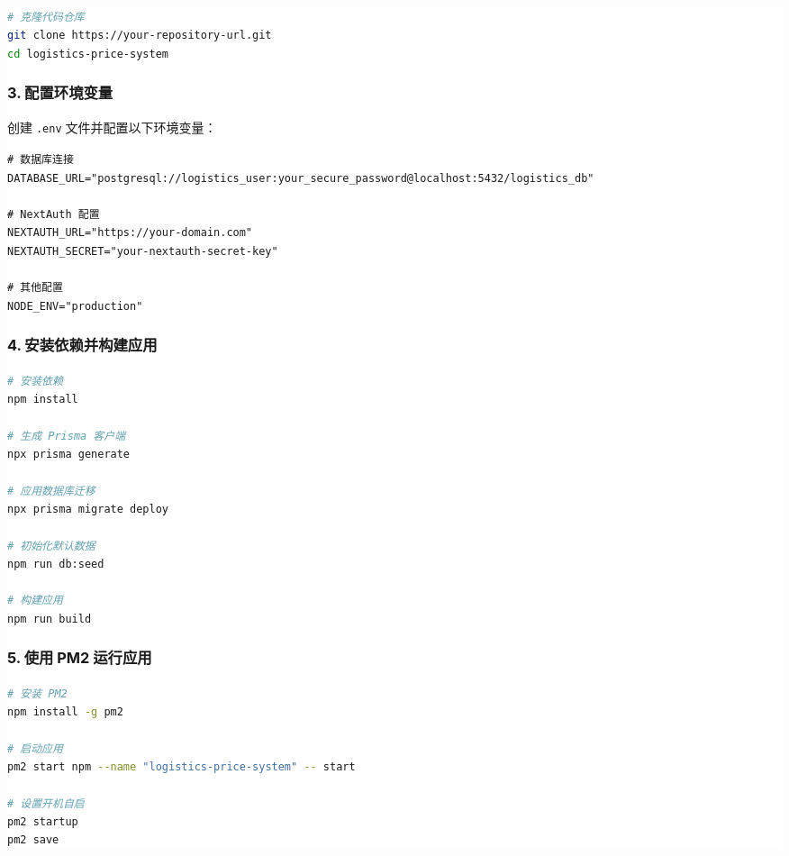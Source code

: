```bash
# 克隆代码仓库
git clone https://your-repository-url.git
cd logistics-price-system
```

### 3. 配置环境变量

创建 `.env` 文件并配置以下环境变量：

```
# 数据库连接
DATABASE_URL="postgresql://logistics_user:your_secure_password@localhost:5432/logistics_db"

# NextAuth 配置
NEXTAUTH_URL="https://your-domain.com"
NEXTAUTH_SECRET="your-nextauth-secret-key"

# 其他配置
NODE_ENV="production"
```

### 4. 安装依赖并构建应用

```bash
# 安装依赖
npm install

# 生成 Prisma 客户端
npx prisma generate

# 应用数据库迁移
npx prisma migrate deploy

# 初始化默认数据
npm run db:seed

# 构建应用
npm run build
```

### 5. 使用 PM2 运行应用

```bash
# 安装 PM2
npm install -g pm2

# 启动应用
pm2 start npm --name "logistics-price-system" -- start

# 设置开机自启
pm2 startup
pm2 save
```
